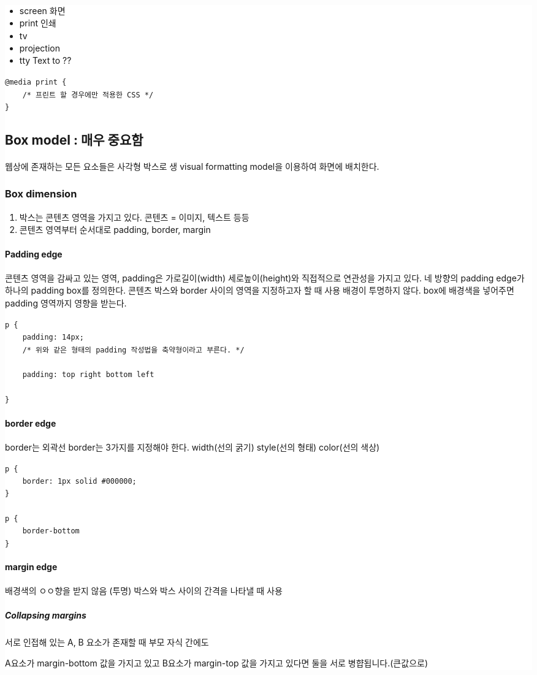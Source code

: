 * screen 화면
* print 인쇄
* tv 
* projection
* tty Text to ??

```
@media print {
    /* 프린트 할 경우에만 적용한 CSS */
}
```

## Box model : 매우 중요함

웹상에 존재하는 모든 요소들은 사각형 박스로 생
visual formatting model을 이용하여 화면에 배치한다.

### Box dimension
1. 박스는 콘텐츠 영역을 가지고 있다. 콘텐츠 = 이미지, 텍스트 등등
2. 콘텐츠 영역부터 순서대로 padding, border, margin

#### Padding edge
콘텐츠 영역을 감싸고 있는 영역, padding은 가로길이(width) 세로높이(height)와 직접적으로 연관성을 가지고 있다.
네 방향의 padding edge가 하나의 padding box를 정의한다.
콘텐츠 박스와 border 사이의 영역을 지정하고자 할 때 사용
배경이 투명하지 않다.
box에 배경색을 넣어주면 padding 영역까지 영향을 받는다.
```
p {
    padding: 14px;
    /* 위와 같은 형태의 padding 작성법을 축약형이라고 부른다. */

    padding: top right bottom left

}
```

#### border edge
border는 외곽선
border는 3가지를 지정해야 한다.
width(선의 굵기)
style(선의 형태)
color(선의 색상)
```
p {
    border: 1px solid #000000;
}

p {
    border-bottom
}
```

#### margin edge
배경색의 ㅇㅇ향을 받지 않음 (투명)
박스와 박스 사이의 간격을 나타낼 때 사용

##### Collapsing margins
서로 인접해 있는 A, B 요소가 존재할 때
부모 자식 간에도 

A요소가 margin-bottom 값을 가지고 있고 
B요소가 margin-top 값을 가지고 있다면 
둘을 서로 병햡됩니다.(큰값으로)
